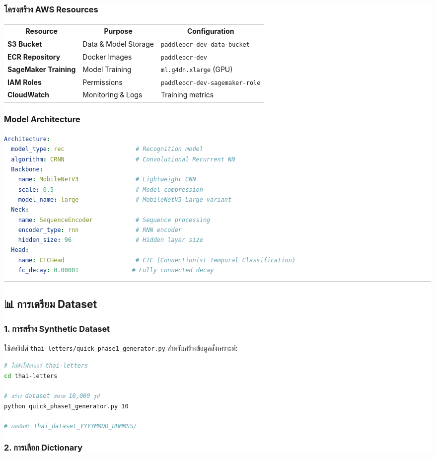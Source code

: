 ### โครงสร้าง AWS Resources

| Resource | Purpose | Configuration |
|----------|---------|---------------|
| **S3 Bucket** | Data & Model Storage | `paddleocr-dev-data-bucket` |
| **ECR Repository** | Docker Images | `paddleocr-dev` |
| **SageMaker Training** | Model Training | `ml.g4dn.xlarge` (GPU) |
| **IAM Roles** | Permissions | `paddleocr-dev-sagemaker-role` |
| **CloudWatch** | Monitoring & Logs | Training metrics |

### Model Architecture

```yaml
Architecture:
  model_type: rec                    # Recognition model
  algorithm: CRNN                    # Convolutional Recurrent NN
  Backbone:
    name: MobileNetV3                # Lightweight CNN
    scale: 0.5                       # Model compression
    model_name: large                # MobileNetV3-Large variant
  Neck:
    name: SequenceEncoder            # Sequence processing
    encoder_type: rnn                # RNN encoder
    hidden_size: 96                  # Hidden layer size
  Head:
    name: CTCHead                    # CTC (Connectionist Temporal Classification)
    fc_decay: 0.00001               # Fully connected decay
```

---

## 📊 การเตรียม Dataset

### 1. การสร้าง Synthetic Dataset

ใช้สคริปต์ `thai-letters/quick_phase1_generator.py` สำหรับสร้างข้อมูลสังเคราะห์:

```bash
# ไปยังโฟลเดอร์ thai-letters
cd thai-letters

# สร้าง dataset ขนาด 10,000 รูป
python quick_phase1_generator.py 10

# ผลลัพธ์: thai_dataset_YYYYMMDD_HHMMSS/
```

### 2. การเลือก Dictionary
